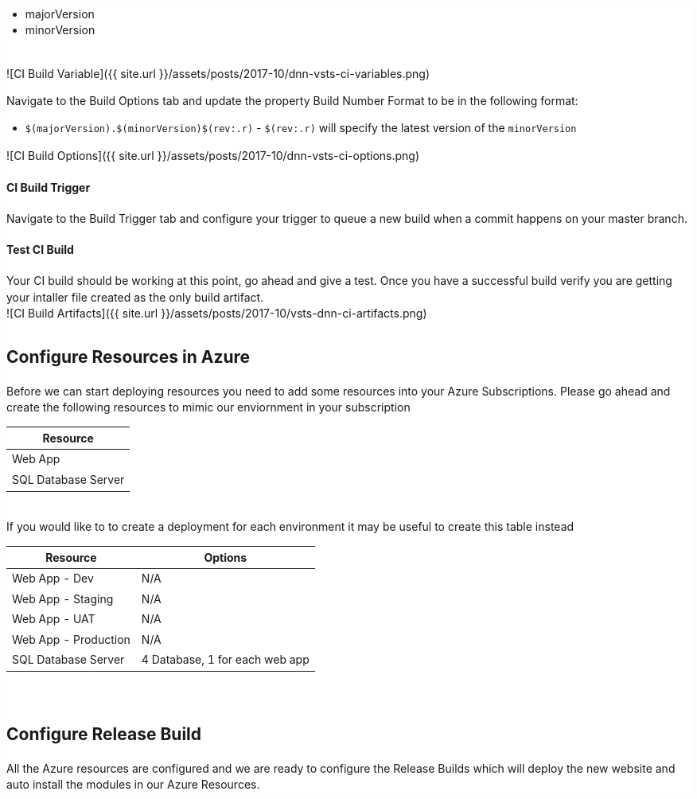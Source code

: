 * majorVersion
* minorVersion
<br />
![CI Build Variable]({{ site.url }}/assets/posts/2017-10/dnn-vsts-ci-variables.png)
<br />

Navigate to the Build Options tab and update the property Build Number Format to be in the following format:

* `$(majorVersion).$(minorVersion)$(rev:.r)` - `$(rev:.r)` will specify the latest version of the `minorVersion`

![CI Build Options]({{ site.url }}/assets/posts/2017-10/dnn-vsts-ci-options.png)

#### CI Build Trigger ####
Navigate to the Build Trigger tab and configure your trigger to queue a new build when a commit happens on your master branch.

#### Test CI Build ####
Your CI build should be working at this point, go ahead and give a test. Once you have a successful build verify you are getting your intaller file created as the only build artifact. 
<br />
![CI Build Artifacts]({{ site.url }}/assets/posts/2017-10/vsts-dnn-ci-artifacts.png)

## Configure Resources in Azure ##
Before we can start deploying resources you need to add some resources into your Azure Subscriptions. Please go ahead and create the following resources to mimic our enviornment in your subscription

| Resource             |
|----------------------|
| Web App              |
| SQL Database Server  |

<br />
If you would like to to create a deployment for each environment it may be useful to create this table instead

| Resource                      | Options                        |
|-------------------------------|--------------------------------|
| Web App - Dev                 | N/A                            | 
| Web App - Staging             | N/A                            |
| Web App - UAT                 | N/A                            |
| Web App - Production          | N/A                            |
| SQL Database Server           | 4 Database, 1 for each web app |

<br />

## Configure Release Build ##
All the Azure resources are configured and we are ready to configure the Release Builds which will deploy the new website and auto install the modules in our Azure Resources. 
